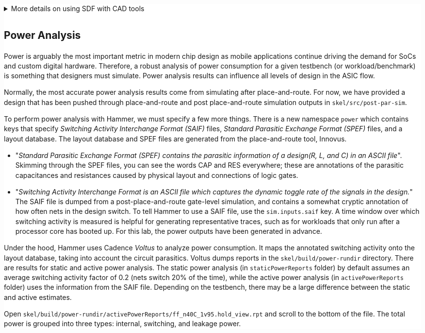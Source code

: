
<details><summary>More details on using SDF with CAD tools</summary></details>



## Power Analysis
Power is arguably the most important metric in modern chip design as mobile applications continue driving the demand for SoCs and custom digital hardware. Therefore, a robust analysis of power consumption for a given testbench (or workload/benchmark) is something that designers must simulate. Power analysis results can influence all levels of design in the ASIC flow.

Normally, the most accurate power analysis results come from simulating after place-and-route. For now, we have provided a design that has been pushed through place-and-route and post place-and-route simulation outputs in `skel/src/post-par-sim`.

To perform power analysis with Hammer, we must specify a few more things.  There is a new namespace `power` which contains keys that specify *Switching Activity Interchange Format (SAIF)* files, *Standard Parasitic Exchange Format (SPEF)* files, and a layout database. The layout database and SPEF files are generated from the place-and-route tool, Innovus.


- "*Standard Parasitic Exchange Format (SPEF) contains the parasitic information of a design(R, L, and C) in an ASCII file*". Skimming through the SPEF files, you can see the words CAP and RES everywhere; these are annotations of the parasitic capacitances and resistances caused by physical layout and connections of logic gates. 

- "*Switching Activity Interchange Format is an ASCII file which captures the dynamic toggle rate of the signals in the design.*" The SAIF file is dumped from a post-place-and-route gate-level simulation, and contains a somewhat cryptic annotation of how often nets in the design switch. To tell Hammer to use a SAIF file, use the `sim.inputs.saif` key. A time window over which switching activity is measured is helpful for generating representative traces, such as for workloads that only run after a processor core has booted up. For this lab, the power outputs have been generated in advance.

Under the hood, Hammer uses Cadence *Voltus* to analyze power consumption. It maps the annotated switching activity onto the layout database, taking into account the circuit parasitics. Voltus dumps reports in the `skel/build/power-rundir` directory. There are results for static and active power analysis. The static power analysis (in `staticPowerReports` folder) by default assumes an average switching activity factor of 0.2 (nets switch 20% of the time), while the active power analysis (in `activePowerReports` folder) uses the information from the SAIF file. Depending on the testbench, there may be a large difference between the static and active estimates.

Open `skel/build/power-rundir/activePowerReports/ff_n40C_1v95.hold_view.rpt`
and scroll to the bottom of the file. The total power is grouped into three types: internal, switching, and leakage power.
